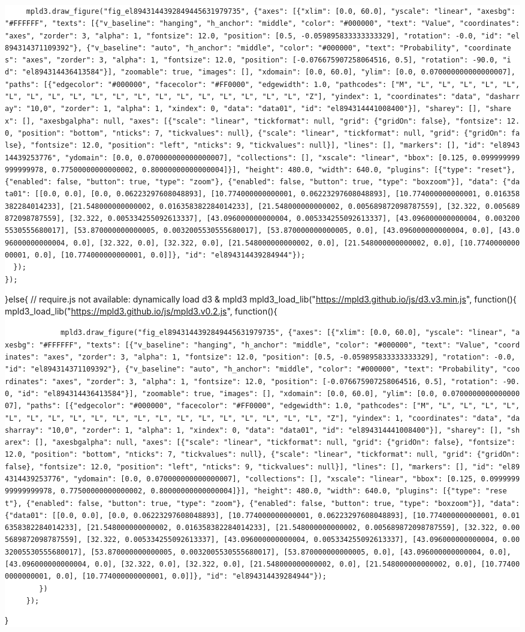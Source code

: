          mpld3.draw_figure("fig_el8943144392849445631979735", {"axes": [{"xlim": [0.0, 60.0], "yscale": "linear", "axesbg": "#FFFFFF", "texts": [{"v_baseline": "hanging", "h_anchor": "middle", "color": "#000000", "text": "Value", "coordinates": "axes", "zorder": 3, "alpha": 1, "fontsize": 12.0, "position": [0.5, -0.059895833333333329], "rotation": -0.0, "id": "el894314371109392"}, {"v_baseline": "auto", "h_anchor": "middle", "color": "#000000", "text": "Probability", "coordinates": "axes", "zorder": 3, "alpha": 1, "fontsize": 12.0, "position": [-0.076675907258064516, 0.5], "rotation": -90.0, "id": "el894314436413584"}], "zoomable": true, "images": [], "xdomain": [0.0, 60.0], "ylim": [0.0, 0.070000000000000007], "paths": [{"edgecolor": "#000000", "facecolor": "#FF0000", "edgewidth": 1.0, "pathcodes": ["M", "L", "L", "L", "L", "L", "L", "L", "L", "L", "L", "L", "L", "L", "L", "L", "L", "L", "L", "L", "Z"], "yindex": 1, "coordinates": "data", "dasharray": "10,0", "zorder": 1, "alpha": 1, "xindex": 0, "data": "data01", "id": "el894314441008400"}], "sharey": [], "sharex": [], "axesbgalpha": null, "axes": [{"scale": "linear", "tickformat": null, "grid": {"gridOn": false}, "fontsize": 12.0, "position": "bottom", "nticks": 7, "tickvalues": null}, {"scale": "linear", "tickformat": null, "grid": {"gridOn": false}, "fontsize": 12.0, "position": "left", "nticks": 9, "tickvalues": null}], "lines": [], "markers": [], "id": "el894314439253776", "ydomain": [0.0, 0.070000000000000007], "collections": [], "xscale": "linear", "bbox": [0.125, 0.099999999999999978, 0.77500000000000002, 0.80000000000000004]}], "height": 480.0, "width": 640.0, "plugins": [{"type": "reset"}, {"enabled": false, "button": true, "type": "zoom"}, {"enabled": false, "button": true, "type": "boxzoom"}], "data": {"data01": [[0.0, 0.0], [0.0, 0.06223297608048893], [10.774000000000001, 0.06223297608048893], [10.774000000000001, 0.016358382284014233], [21.548000000000002, 0.016358382284014233], [21.548000000000002, 0.005689872098787559], [32.322, 0.005689872098787559], [32.322, 0.005334255092613337], [43.096000000000004, 0.005334255092613337], [43.096000000000004, 0.0032005530555680017], [53.870000000000005, 0.0032005530555680017], [53.870000000000005, 0.0], [43.096000000000004, 0.0], [43.096000000000004, 0.0], [32.322, 0.0], [32.322, 0.0], [21.548000000000002, 0.0], [21.548000000000002, 0.0], [10.774000000000001, 0.0], [10.774000000000001, 0.0]]}, "id": "el894314439284944"});
      });
    });
}else{
    // require.js not available: dynamically load d3 & mpld3
    mpld3_load_lib("https://mpld3.github.io/js/d3.v3.min.js", function(){
         mpld3_load_lib("https://mpld3.github.io/js/mpld3.v0.2.js", function(){
                 
                 mpld3.draw_figure("fig_el8943144392849445631979735", {"axes": [{"xlim": [0.0, 60.0], "yscale": "linear", "axesbg": "#FFFFFF", "texts": [{"v_baseline": "hanging", "h_anchor": "middle", "color": "#000000", "text": "Value", "coordinates": "axes", "zorder": 3, "alpha": 1, "fontsize": 12.0, "position": [0.5, -0.059895833333333329], "rotation": -0.0, "id": "el894314371109392"}, {"v_baseline": "auto", "h_anchor": "middle", "color": "#000000", "text": "Probability", "coordinates": "axes", "zorder": 3, "alpha": 1, "fontsize": 12.0, "position": [-0.076675907258064516, 0.5], "rotation": -90.0, "id": "el894314436413584"}], "zoomable": true, "images": [], "xdomain": [0.0, 60.0], "ylim": [0.0, 0.070000000000000007], "paths": [{"edgecolor": "#000000", "facecolor": "#FF0000", "edgewidth": 1.0, "pathcodes": ["M", "L", "L", "L", "L", "L", "L", "L", "L", "L", "L", "L", "L", "L", "L", "L", "L", "L", "L", "L", "Z"], "yindex": 1, "coordinates": "data", "dasharray": "10,0", "zorder": 1, "alpha": 1, "xindex": 0, "data": "data01", "id": "el894314441008400"}], "sharey": [], "sharex": [], "axesbgalpha": null, "axes": [{"scale": "linear", "tickformat": null, "grid": {"gridOn": false}, "fontsize": 12.0, "position": "bottom", "nticks": 7, "tickvalues": null}, {"scale": "linear", "tickformat": null, "grid": {"gridOn": false}, "fontsize": 12.0, "position": "left", "nticks": 9, "tickvalues": null}], "lines": [], "markers": [], "id": "el894314439253776", "ydomain": [0.0, 0.070000000000000007], "collections": [], "xscale": "linear", "bbox": [0.125, 0.099999999999999978, 0.77500000000000002, 0.80000000000000004]}], "height": 480.0, "width": 640.0, "plugins": [{"type": "reset"}, {"enabled": false, "button": true, "type": "zoom"}, {"enabled": false, "button": true, "type": "boxzoom"}], "data": {"data01": [[0.0, 0.0], [0.0, 0.06223297608048893], [10.774000000000001, 0.06223297608048893], [10.774000000000001, 0.016358382284014233], [21.548000000000002, 0.016358382284014233], [21.548000000000002, 0.005689872098787559], [32.322, 0.005689872098787559], [32.322, 0.005334255092613337], [43.096000000000004, 0.005334255092613337], [43.096000000000004, 0.0032005530555680017], [53.870000000000005, 0.0032005530555680017], [53.870000000000005, 0.0], [43.096000000000004, 0.0], [43.096000000000004, 0.0], [32.322, 0.0], [32.322, 0.0], [21.548000000000002, 0.0], [21.548000000000002, 0.0], [10.774000000000001, 0.0], [10.774000000000001, 0.0]]}, "id": "el894314439284944"});
            })
         });
}
</script>
